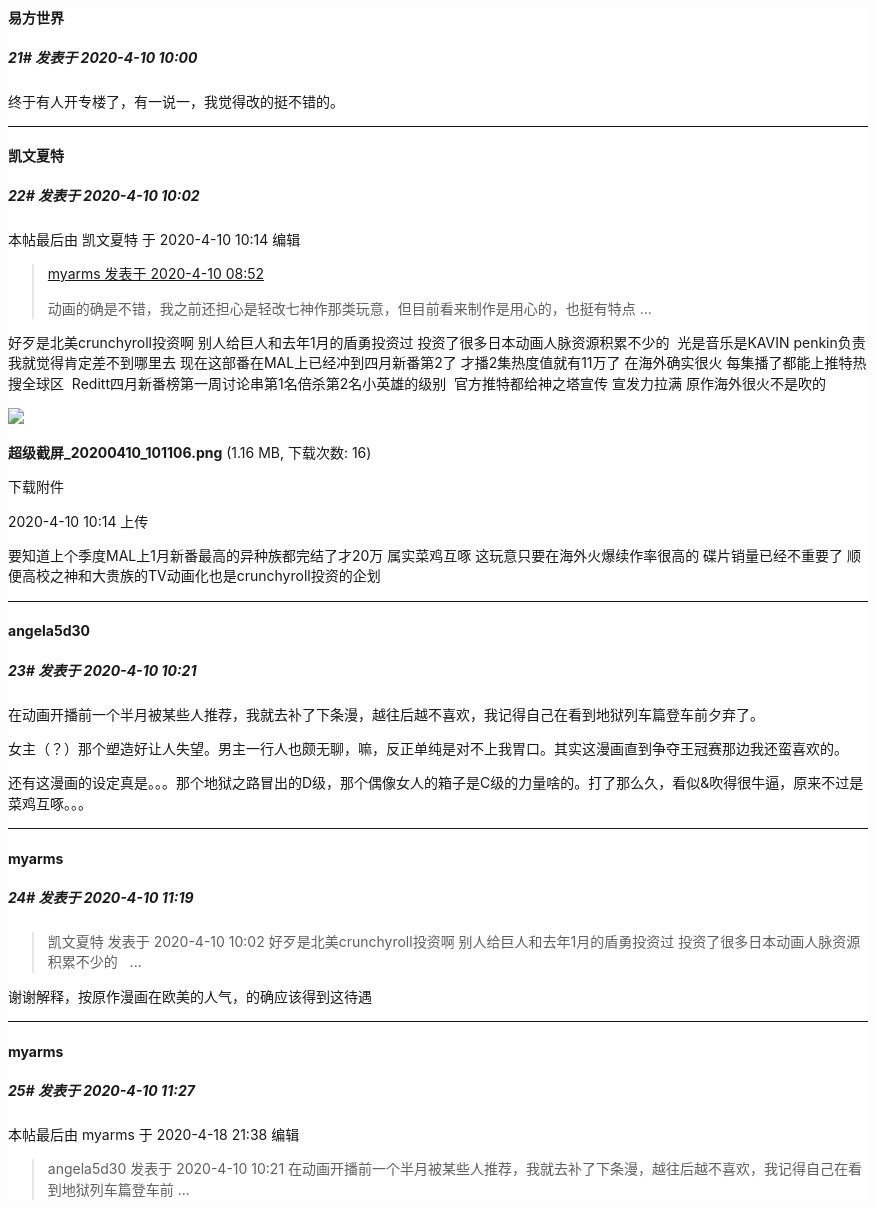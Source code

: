 ####  易方世界  
##### 21#       发表于 2020-4-10 10:00

终于有人开专楼了，有一说一，我觉得改的挺不错的。

*****

####  凯文夏特  
##### 22#       发表于 2020-4-10 10:02

 本帖最后由 凯文夏特 于 2020-4-10 10:14 编辑 
<blockquote><a href="httphttps://bbs.saraba1st.com/2b/forum.php?mod=redirect&amp;goto=findpost&amp;pid=47032637&amp;ptid=1923311" target="_blank">myarms 发表于 2020-4-10 08:52</a>

动画的确是不错，我之前还担心是轻改七神作那类玩意，但目前看来制作是用心的，也挺有特点 ...</blockquote>
好歹是北美crunchyroll投资啊 别人给巨人和去年1月的盾勇投资过 投资了很多日本动画人脉资源积累不少的  光是音乐是KAVIN penkin负责我就觉得肯定差不到哪里去 现在这部番在MAL上已经冲到四月新番第2了 才播2集热度值就有11万了 在海外确实很火 每集播了都能上推特热搜全球区  Reditt四月新番榜第一周讨论串第1名倍杀第2名小英雄的级别  官方推特都给神之塔宣传 宣发力拉满 原作海外很火不是吹的

<img src="https://img.saraba1st.com/forum/202004/10/101403vjv9jyuzzyif4vjs.png" referrerpolicy="no-referrer">

<strong>超级截屏_20200410_101106.png</strong> (1.16 MB, 下载次数: 16)

下载附件

2020-4-10 10:14 上传

要知道上个季度MAL上1月新番最高的异种族都完结了才20万 属实菜鸡互啄 这玩意只要在海外火爆续作率很高的 碟片销量已经不重要了 顺便高校之神和大贵族的TV动画化也是crunchyroll投资的企划

*****

####  angela5d30  
##### 23#       发表于 2020-4-10 10:21

在动画开播前一个半月被某些人推荐，我就去补了下条漫，越往后越不喜欢，我记得自己在看到地狱列车篇登车前夕弃了。

女主（？）那个塑造好让人失望。男主一行人也颇无聊，嘛，反正单纯是对不上我胃口。其实这漫画直到争夺王冠赛那边我还蛮喜欢的。

还有这漫画的设定真是。。。那个地狱之路冒出的D级，那个偶像女人的箱子是C级的力量啥的。打了那么久，看似&amp;吹得很牛逼，原来不过是菜鸡互啄。。。

*****

####  myarms  
##### 24#       发表于 2020-4-10 11:19

<blockquote>凯文夏特 发表于 2020-4-10 10:02
好歹是北美crunchyroll投资啊 别人给巨人和去年1月的盾勇投资过 投资了很多日本动画人脉资源积累不少的   ...</blockquote>
谢谢解释，按原作漫画在欧美的人气，的确应该得到这待遇

*****

####  myarms  
##### 25#       发表于 2020-4-10 11:27

 本帖最后由 myarms 于 2020-4-18 21:38 编辑 
<blockquote>angela5d30 发表于 2020-4-10 10:21
在动画开播前一个半月被某些人推荐，我就去补了下条漫，越往后越不喜欢，我记得自己在看到地狱列车篇登车前 ...</blockquote>
